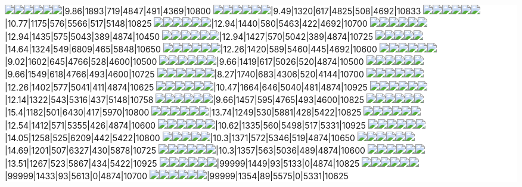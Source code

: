 ![](/item/6692.png)![](/item/3074.png)![](/item/6694.png)![](/item/1001.png)![](/item/1055.png)![](/item/1036.png)|9.86|1893|719|4847|491|4369|10800
![](/item/3115.png)![](/item/6694.png)![](/item/3078.png)![](/item/1001.png)![](/item/1055.png)![](/item/1036.png)|9.49|1320|617|4825|508|4692|10833
![](/item/6609.png)![](/item/3115.png)![](/item/6630.png)![](/item/1001.png)![](/item/1055.png)![](/item/1037.png)|10.77|1175|576|5566|517|5148|10825
![](/item/3074.png)![](/item/6693.png)![](/item/6630.png)![](/item/1001.png)![](/item/1055.png)![](/item/1036.png)|12.94|1440|580|5463|422|4692|10700
![](/item/6696.png)![](/item/3071.png)![](/item/3179.png)![](/item/1001.png)![](/item/1055.png)![](/item/1038.png)|12.94|1435|575|5043|389|4874|10450
![](/item/3071.png)![](/item/6693.png)![](/item/6696.png)![](/item/1001.png)![](/item/1055.png)![](/item/1037.png)|12.94|1427|570|5042|389|4874|10725
![](/item/3074.png)![](/item/6333.png)![](/item/6630.png)![](/item/1001.png)![](/item/1055.png)|14.64|1324|549|6809|465|5848|10650
![](/item/3074.png)![](/item/3508.png)![](/item/6630.png)![](/item/1001.png)![](/item/1055.png)![](/item/1036.png)|12.26|1420|589|5460|445|4692|10600
![](/item/6609.png)![](/item/6694.png)![](/item/6675.png)![](/item/1001.png)![](/item/1055.png)![](/item/1036.png)|9.02|1602|645|4766|528|4600|10500
![](/item/3071.png)![](/item/6675.png)![](/item/3004.png)![](/item/1001.png)![](/item/1055.png)![](/item/1036.png)|9.66|1419|617|5026|520|4874|10500
![](/item/6609.png)![](/item/3508.png)![](/item/6675.png)![](/item/1001.png)![](/item/1055.png)![](/item/1037.png)|9.66|1549|618|4766|493|4600|10725
![](/item/6696.png)![](/item/6694.png)![](/item/6675.png)![](/item/1001.png)![](/item/1055.png)![](/item/1036.png)|8.27|1740|683|4306|520|4144|10700
![](/item/6696.png)![](/item/3508.png)![](/item/3071.png)![](/item/1001.png)![](/item/1055.png)![](/item/1037.png)|12.26|1402|577|5041|411|4874|10625
![](/item/6696.png)![](/item/3071.png)![](/item/6694.png)![](/item/1001.png)![](/item/1055.png)![](/item/1037.png)|10.47|1664|646|5040|481|4874|10925
![](/item/6696.png)![](/item/6609.png)![](/item/3078.png)![](/item/1001.png)![](/item/1055.png)![](/item/1037.png)|12.14|1322|543|5316|437|5148|10758
![](/item/6696.png)![](/item/6609.png)![](/item/6675.png)![](/item/1001.png)![](/item/1055.png)![](/item/1037.png)|9.66|1457|595|4765|493|4600|10825
![](/item/3071.png)![](/item/6630.png)![](/item/3161.png)![](/item/1001.png)![](/item/1055.png)![](/item/1036.png)|15.4|1182|501|6430|417|5970|10800
![](/item/3071.png)![](/item/6630.png)![](/item/3508.png)![](/item/1001.png)![](/item/1055.png)![](/item/1037.png)|13.74|1249|530|5881|428|5422|10825
![](/item/6696.png)![](/item/3071.png)![](/item/3074.png)![](/item/1001.png)![](/item/1055.png)![](/item/1036.png)|12.54|1412|571|5355|426|4874|10600
![](/item/6609.png)![](/item/3071.png)![](/item/6675.png)![](/item/1001.png)![](/item/1055.png)![](/item/1037.png)|10.62|1335|560|5498|517|5331|10925
![](/item/3074.png)![](/item/3071.png)![](/item/6630.png)![](/item/1001.png)![](/item/1055.png)![](/item/1036.png)|14.05|1258|525|6209|442|5422|10800
![](/item/3074.png)![](/item/3071.png)![](/item/6675.png)![](/item/1001.png)![](/item/1055.png)|10.3|1371|572|5346|519|4874|10650
![](/item/6609.png)![](/item/3071.png)![](/item/6630.png)![](/item/1001.png)![](/item/1055.png)![](/item/1037.png)|14.69|1201|507|6327|430|5878|10725
![](/item/6696.png)![](/item/3071.png)![](/item/6675.png)![](/item/1001.png)![](/item/1055.png)![](/item/1036.png)|10.3|1357|563|5036|489|4874|10600
![](/item/6696.png)![](/item/3071.png)![](/item/6630.png)![](/item/1001.png)![](/item/1055.png)![](/item/1037.png)|13.51|1267|523|5867|434|5422|10925
![](/item/6696.png)![](/item/3071.png)![](/item/6691.png)![](/item/1001.png)![](/item/1055.png)![](/item/1037.png)|99999|1449|93|5133|0|4874|10825
![](/item/3074.png)![](/item/3071.png)![](/item/6691.png)![](/item/1001.png)![](/item/1055.png)![](/item/1036.png)|99999|1433|93|5613|0|4874|10700
![](/item/6609.png)![](/item/3071.png)![](/item/6691.png)![](/item/1001.png)![](/item/1055.png)![](/item/1037.png)|99999|1354|89|5575|0|5331|10625










